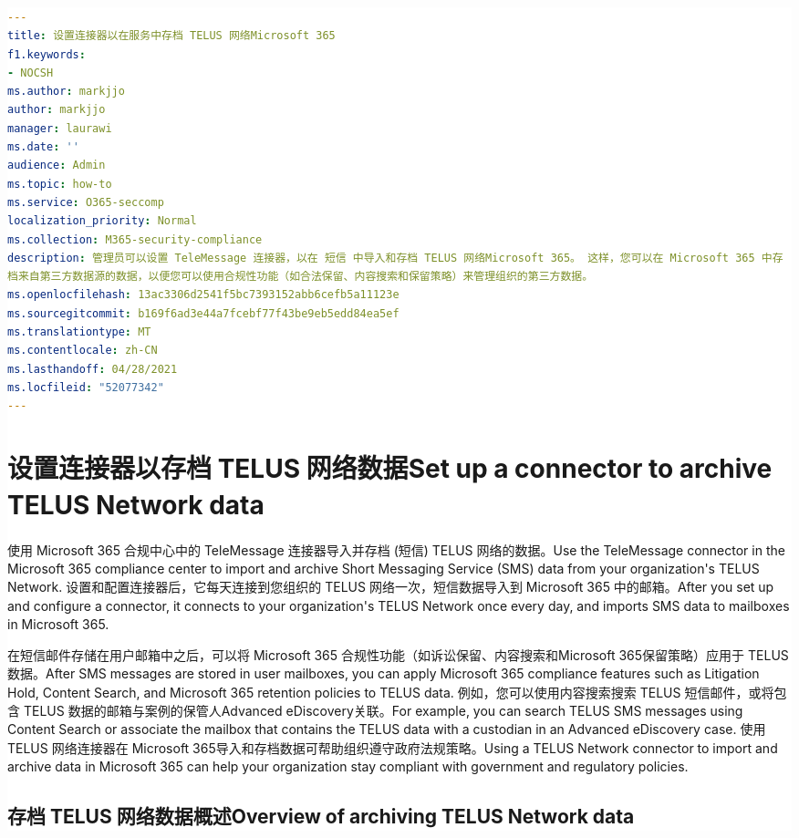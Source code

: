 ```yaml
---
title: 设置连接器以在服务中存档 TELUS 网络Microsoft 365
f1.keywords:
- NOCSH
ms.author: markjjo
author: markjjo
manager: laurawi
ms.date: ''
audience: Admin
ms.topic: how-to
ms.service: O365-seccomp
localization_priority: Normal
ms.collection: M365-security-compliance
description: 管理员可以设置 TeleMessage 连接器，以在 短信 中导入和存档 TELUS 网络Microsoft 365。 这样，您可以在 Microsoft 365 中存档来自第三方数据源的数据，以便您可以使用合规性功能（如合法保留、内容搜索和保留策略）来管理组织的第三方数据。
ms.openlocfilehash: 13ac3306d2541f5bc7393152abb6cefb5a11123e
ms.sourcegitcommit: b169f6ad3e44a7fcebf77f43be9eb5edd84ea5ef
ms.translationtype: MT
ms.contentlocale: zh-CN
ms.lasthandoff: 04/28/2021
ms.locfileid: "52077342"
---
```

# <a name="set-up-a-connector-to-archive-telus-network-data"></a><span data-ttu-id="67f7a-104">设置连接器以存档 TELUS 网络数据</span><span class="sxs-lookup"><span data-stu-id="67f7a-104">Set up a connector to archive TELUS Network data</span></span>

<span data-ttu-id="67f7a-105">使用 Microsoft 365 合规中心中的 TeleMessage 连接器导入并存档 (短信) TELUS 网络的数据。</span><span class="sxs-lookup"><span data-stu-id="67f7a-105">Use the TeleMessage connector in the Microsoft 365 compliance center to import and archive Short Messaging Service (SMS) data from your organization's TELUS Network.</span></span> <span data-ttu-id="67f7a-106">设置和配置连接器后，它每天连接到您组织的 TELUS 网络一次，短信数据导入到 Microsoft 365 中的邮箱。</span><span class="sxs-lookup"><span data-stu-id="67f7a-106">After you set up and configure a connector, it connects to your organization's TELUS Network once every day, and imports SMS data to mailboxes in Microsoft 365.</span></span>

<span data-ttu-id="67f7a-107">在短信邮件存储在用户邮箱中之后，可以将 Microsoft 365 合规性功能（如诉讼保留、内容搜索和Microsoft 365保留策略）应用于 TELUS 数据。</span><span class="sxs-lookup"><span data-stu-id="67f7a-107">After SMS messages are stored in user mailboxes, you can apply Microsoft 365 compliance features such as Litigation Hold, Content Search, and Microsoft 365 retention policies to TELUS data.</span></span> <span data-ttu-id="67f7a-108">例如，您可以使用内容搜索搜索 TELUS 短信邮件，或将包含 TELUS 数据的邮箱与案例的保管人Advanced eDiscovery关联。</span><span class="sxs-lookup"><span data-stu-id="67f7a-108">For example, you can search TELUS SMS messages using Content Search or associate the mailbox that contains the TELUS data with a custodian in an Advanced eDiscovery case.</span></span> <span data-ttu-id="67f7a-109">使用 TELUS 网络连接器在 Microsoft 365导入和存档数据可帮助组织遵守政府法规策略。</span><span class="sxs-lookup"><span data-stu-id="67f7a-109">Using a TELUS Network connector to import and archive data in Microsoft 365 can help your organization stay compliant with government and regulatory policies.</span></span>

## <a name="overview-of-archiving-telus-network-data"></a><span data-ttu-id="67f7a-110">存档 TELUS 网络数据概述</span><span class="sxs-lookup"><span data-stu-id="67f7a-110">Overview of archiving TELUS Network data</span></span>
